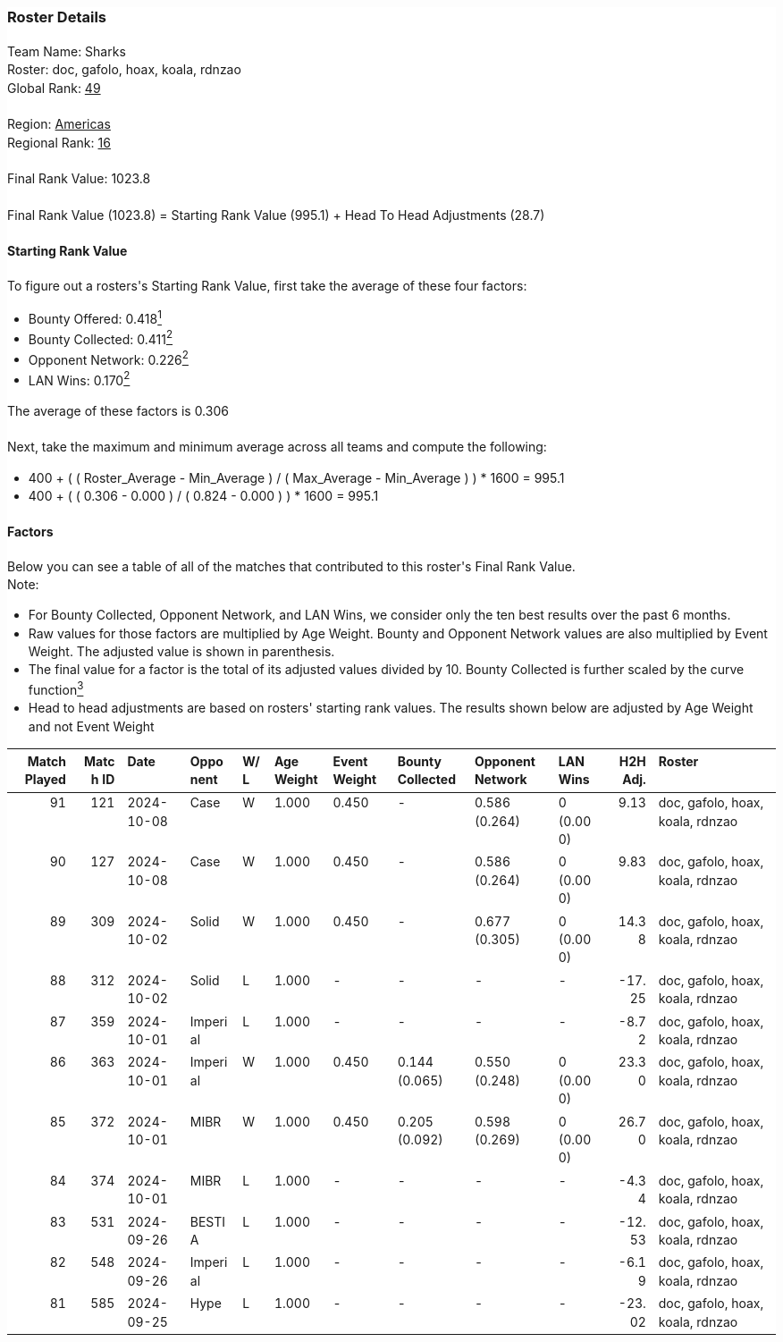 ### Roster Details<br />
Team Name: Sharks<br />
Roster: doc, gafolo, hoax, koala, rdnzao<br />
Global Rank: [49](../../standings_global_2024_10_15.md)<br />
<br />
Region: [Americas]( ../../standings_americas_2024_10_15.md)<br />
Regional Rank: [16]( ../../standings_americas_2024_10_15.md)<br />
<br />
Final Rank Value:  1023.8<br />
<br />
Final Rank Value (1023.8) = Starting Rank Value (995.1) + Head To Head Adjustments (28.7)<br />

#### Starting Rank Value<br />
To figure out a rosters's Starting Rank Value, first take the average of these four factors:<br />
- Bounty Offered: 0.418[<sup>1</sup>](#table2)
- Bounty Collected: 0.411[<sup>2</sup>](#table1)
- Opponent Network: 0.226[<sup>2</sup>](#table1)
- LAN Wins: 0.170[<sup>2</sup>](#table1)

The average of these factors is 0.306<br />
<br />
Next, take the maximum and minimum average across all teams and compute the following:<br />
- 400 + ( ( Roster_Average - Min_Average ) / ( Max_Average - Min_Average ) ) * 1600 = 995.1
- 400 + ( ( 0.306 - 0.000 ) / ( 0.824 - 0.000 ) ) * 1600 = 995.1


#### Factors<br />
Below you can see a table of all of the matches that contributed to this roster's Final Rank Value.<br />
Note:<br />

- For Bounty Collected, Opponent Network, and LAN Wins, we consider only the ten best results over the past 6 months.
- Raw values for those factors are multiplied by Age Weight. Bounty and Opponent Network values are also multiplied by Event Weight. The adjusted value is shown in parenthesis.
- The final value for a factor is the total of its adjusted values divided by 10. Bounty Collected is further scaled by the curve function[<sup>3</sup>](#curveFunction)
- Head to head adjustments are based on rosters' starting rank values. The results shown below are adjusted by Age Weight and not Event Weight
<span id="table1"></span><br />


| Match Played | Match ID | Date       | Opponent          | W/L | Age Weight | Event Weight | Bounty Collected | Opponent Network | LAN Wins  | H2H Adj. | Roster                           |
| -: | -: | :- | :- | :- | :- | :- | :- | :- | :- | -: | :- |
|           91 |      121 | 2024-10-08 | Case              | W   | 1.000      | 0.450        | -                | 0.586 (0.264)    | 0 (0.000) |     9.13 | doc, gafolo, hoax, koala, rdnzao |
|           90 |      127 | 2024-10-08 | Case              | W   | 1.000      | 0.450        | -                | 0.586 (0.264)    | 0 (0.000) |     9.83 | doc, gafolo, hoax, koala, rdnzao |
|           89 |      309 | 2024-10-02 | Solid             | W   | 1.000      | 0.450        | -                | 0.677 (0.305)    | 0 (0.000) |    14.38 | doc, gafolo, hoax, koala, rdnzao |
|           88 |      312 | 2024-10-02 | Solid             | L   | 1.000      | -            | -                | -                | -         |   -17.25 | doc, gafolo, hoax, koala, rdnzao |
|           87 |      359 | 2024-10-01 | Imperial          | L   | 1.000      | -            | -                | -                | -         |    -8.72 | doc, gafolo, hoax, koala, rdnzao |
|           86 |      363 | 2024-10-01 | Imperial          | W   | 1.000      | 0.450        | 0.144 (0.065)    | 0.550 (0.248)    | 0 (0.000) |    23.30 | doc, gafolo, hoax, koala, rdnzao |
|           85 |      372 | 2024-10-01 | MIBR              | W   | 1.000      | 0.450        | 0.205 (0.092)    | 0.598 (0.269)    | 0 (0.000) |    26.70 | doc, gafolo, hoax, koala, rdnzao |
|           84 |      374 | 2024-10-01 | MIBR              | L   | 1.000      | -            | -                | -                | -         |    -4.34 | doc, gafolo, hoax, koala, rdnzao |
|           83 |      531 | 2024-09-26 | BESTIA            | L   | 1.000      | -            | -                | -                | -         |   -12.53 | doc, gafolo, hoax, koala, rdnzao |
|           82 |      548 | 2024-09-26 | Imperial          | L   | 1.000      | -            | -                | -                | -         |    -6.19 | doc, gafolo, hoax, koala, rdnzao |
|           81 |      585 | 2024-09-25 | Hype              | L   | 1.000      | -            | -                | -                | -         |   -23.02 | doc, gafolo, hoax, koala, rdnzao |